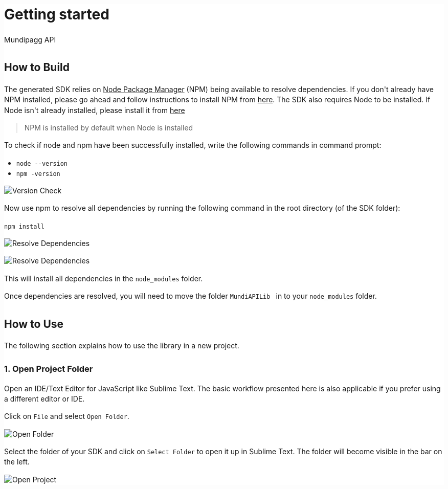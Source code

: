 # Getting started

Mundipagg API

## How to Build

The generated SDK relies on [Node Package Manager](https://www.npmjs.com/) (NPM) being available to resolve dependencies. If you don't already have NPM installed, please go ahead and follow instructions to install NPM from [here](https://nodejs.org/en/download/).
The SDK also requires Node to be installed. If Node isn't already installed, please install it from [here](https://nodejs.org/en/download/)
> NPM is installed by default when Node is installed

To check if node and npm have been successfully installed, write the following commands in command prompt:

* `node --version`
* `npm -version`

![Version Check](https://apidocs.io/illustration/nodejs?step=versionCheck&workspaceFolder=MundiAPI-Node)

Now use npm to resolve all dependencies by running the following command in the root directory (of the SDK folder):

```bash
npm install
```

![Resolve Dependencies](https://apidocs.io/illustration/nodejs?step=resolveDependency1&workspaceFolder=MundiAPI-Node)

![Resolve Dependencies](https://apidocs.io/illustration/nodejs?step=resolveDependency2)

This will install all dependencies in the `node_modules` folder.

Once dependencies are resolved, you will need to move the folder `MundiAPILib ` in to your `node_modules` folder.

## How to Use

The following section explains how to use the library in a new project.

### 1. Open Project Folder
Open an IDE/Text Editor for JavaScript like Sublime Text. The basic workflow presented here is also applicable if you prefer using a different editor or IDE.

Click on `File` and select `Open Folder`.

![Open Folder](https://apidocs.io/illustration/nodejs?step=openFolder)

Select the folder of your SDK and click on `Select Folder` to open it up in Sublime Text. The folder will become visible in the bar on the left.

![Open Project](https://apidocs.io/illustration/nodejs?step=openProject&workspaceFolder=MundiAPI-Node)
